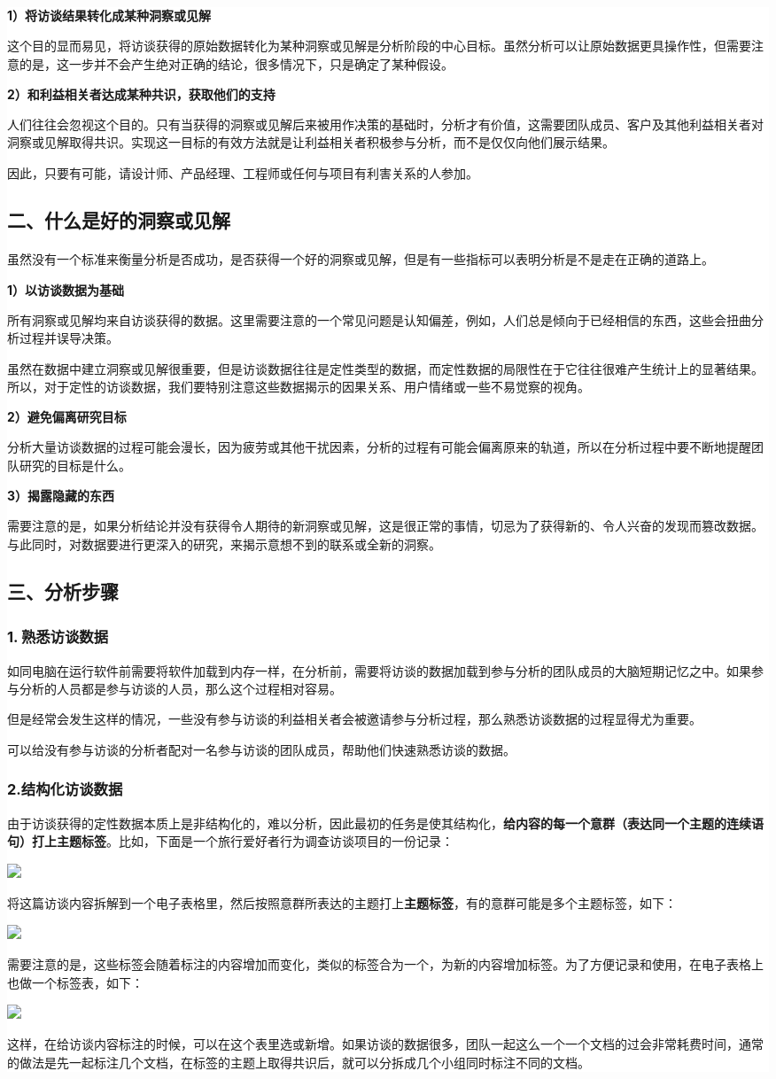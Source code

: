 **1）将访谈结果转化成某种洞察或见解**

这个目的显而易见，将访谈获得的原始数据转化为某种洞察或见解是分析阶段的中心目标。虽然分析可以让原始数据更具操作性，但需要注意的是，这一步并不会产生绝对正确的结论，很多情况下，只是确定了某种假设。

**2）和利益相关者达成某种共识，获取他们的支持**

人们往往会忽视这个目的。只有当获得的洞察或见解后来被用作决策的基础时，分析才有价值，这需要团队成员、客户及其他利益相关者对洞察或见解取得共识。实现这一目标的有效方法就是让利益相关者积极参与分析，而不是仅仅向他们展示结果。

因此，只要有可能，请设计师、产品经理、工程师或任何与项目有利害关系的人参加。

## 二、什么是好的洞察或见解

虽然没有一个标准来衡量分析是否成功，是否获得一个好的洞察或见解，但是有一些指标可以表明分析是不是走在正确的道路上。

**1）以访谈数据为基础**

所有洞察或见解均来自访谈获得的数据。这里需要注意的一个常见问题是认知偏差，例如，人们总是倾向于已经相信的东西，这些会扭曲分析过程并误导决策。

虽然在数据中建立洞察或见解很重要，但是访谈数据往往是定性类型的数据，而定性数据的局限性在于它往往很难产生统计上的显著结果。所以，对于定性的访谈数据，我们要特别注意这些数据揭示的因果关系、用户情绪或一些不易觉察的视角。

**2）避免偏离研究目标**

分析大量访谈数据的过程可能会漫长，因为疲劳或其他干扰因素，分析的过程有可能会偏离原来的轨道，所以在分析过程中要不断地提醒团队研究的目标是什么。

**3）揭露隐藏的东西**

需要注意的是，如果分析结论并没有获得令人期待的新洞察或见解，这是很正常的事情，切忌为了获得新的、令人兴奋的发现而篡改数据。与此同时，对数据要进行更深入的研究，来揭示意想不到的联系或全新的洞察。

## 三、分析步骤

### 1\. 熟悉访谈数据

如同电脑在运行软件前需要将软件加载到内存一样，在分析前，需要将访谈的数据加载到参与分析的团队成员的大脑短期记忆之中。如果参与分析的人员都是参与访谈的人员，那么这个过程相对容易。

但是经常会发生这样的情况，一些没有参与访谈的利益相关者会被邀请参与分析过程，那么熟悉访谈数据的过程显得尤为重要。

可以给没有参与访谈的分析者配对一名参与访谈的团队成员，帮助他们快速熟悉访谈的数据。

### 2.结构化访谈数据

由于访谈获得的定性数据本质上是非结构化的，难以分析，因此最初的任务是使其结构化，**给内容的每一个意群（表达同一个主题的连续语句）打上主题标签**。比如，下面是一个旅行爱好者行为调查访谈项目的一份记录：

![](https://image.woshipm.com/wp-files/2022/04/ZK3eZFW6z5xoDKcjm4Fw.jpg)

将这篇访谈内容拆解到一个电子表格里，然后按照意群所表达的主题打上**主题标签**，有的意群可能是多个主题标签，如下：

![](https://image.woshipm.com/wp-files/2022/04/2XL2JU078nb0ruQTN8dL.jpg)

需要注意的是，这些标签会随着标注的内容增加而变化，类似的标签合为一个，为新的内容增加标签。为了方便记录和使用，在电子表格上也做一个标签表，如下：

![](https://image.woshipm.com/wp-files/2022/04/n8gjGSUP98cIAuF72ytP.jpg)

这样，在给访谈内容标注的时候，可以在这个表里选或新增。如果访谈的数据很多，团队一起这么一个一个文档的过会非常耗费时间，通常的做法是先一起标注几个文档，在标签的主题上取得共识后，就可以分拆成几个小组同时标注不同的文档。
